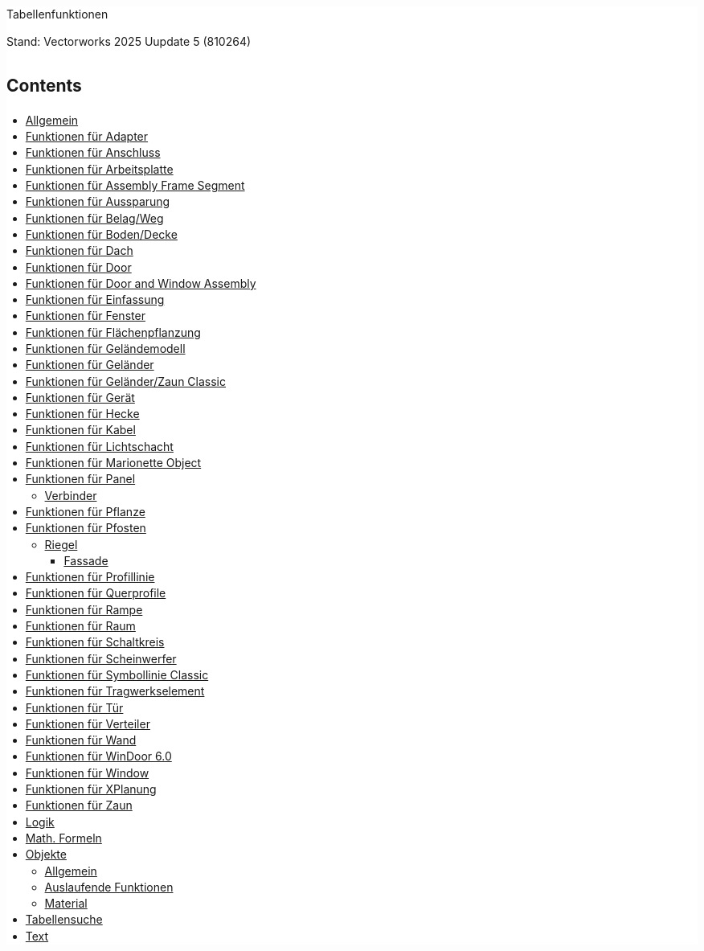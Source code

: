 Tabellenfunktionen

Stand: Vectorworks 2025 Uupdate 5 (810264)

## Contents
- [Allgemein](#allgemein)
- [Funktionen für Adapter](#funktionen-für-adapter)
- [Funktionen für Anschluss](#funktionen-für-anschluss)
- [Funktionen für Arbeitsplatte](#funktionen-für-arbeitsplatte)
- [Funktionen für Assembly Frame Segment](#funktionen-für-assembly-fürame-segment)
- [Funktionen für Aussparung](#funktionen-für-aussparung)
- [Funktionen für Belag/Weg](#funktionen-für-belagweg)
- [Funktionen für Boden/Decke](#funktionen-für-bodendecke)
- [Funktionen für Dach](#funktionen-für-dach)
- [Funktionen für Door](#funktionen-für-door)
- [Funktionen für Door and Window Assembly](#funktionen-für-door-and-window-assembly)
- [Funktionen für Einfassung](#funktionen-für-einfassung)
- [Funktionen für Fenster](#funktionen-für-fenster)
- [Funktionen für Flächenpflanzung](#funktionen-für-flchenpflanzung)
- [Funktionen für Geländemodell](#funktionen-für-gelndemodell)
- [Funktionen für Geländer](#funktionen-für-gelnder)
- [Funktionen für Geländer/Zaun Classic](#funktionen-für-gelnderzaun-classic)
- [Funktionen für Gerät](#funktionen-für-gert)
- [Funktionen für Hecke](#funktionen-für-hecke)
- [Funktionen für Kabel](#funktionen-für-kabel)
- [Funktionen für Lichtschacht](#funktionen-für-lichtschacht)
- [Funktionen für Marionette Object](#funktionen-für-marionette-object)
- [Funktionen für Panel](#funktionen-für-panel)
  - [Verbinder](#verbinder)
- [Funktionen für Pflanze](#funktionen-für-pflanze)
- [Funktionen für Pfosten](#funktionen-für-pfosten)
  - [Riegel](#riegel)
    - [Fassade](#fassade)
- [Funktionen für Profillinie](#funktionen-für-profillinie)
- [Funktionen für Querprofile](#funktionen-für-querprofile)
- [Funktionen für Rampe](#funktionen-für-rampe)
- [Funktionen für Raum](#funktionen-für-raum)
- [Funktionen für Schaltkreis](#funktionen-für-schaltkreis)
- [Funktionen für Scheinwerfer](#funktionen-für-scheinwerfer)
- [Funktionen für Symbollinie Classic](#funktionen-für-symbollinie-classic)
- [Funktionen für Tragwerkselement](#funktionen-für-tragwerkselement)
- [Funktionen für Tür](#funktionen-für-tr)
- [Funktionen für Verteiler](#funktionen-für-verteiler)
- [Funktionen für Wand](#funktionen-für-wand)
- [Funktionen für WinDoor 6.0](#funktionen-für-windoor-60)
- [Funktionen für Window](#funktionen-für-window)
- [Funktionen für XPlanung](#funktionen-für-xplanung)
- [Funktionen für Zaun](#funktionen-für-zaun)
- [Logik](#logik)
- [Math. Formeln](#math-formeln)
- [Objekte](#objekte)
  - [Allgemein](#allgemein)
  - [Auslaufende Funktionen](#auslaufende-funktionen)
  - [Material](#material)
- [Tabellensuche](#tabellensuche)
- [Text](#text)
